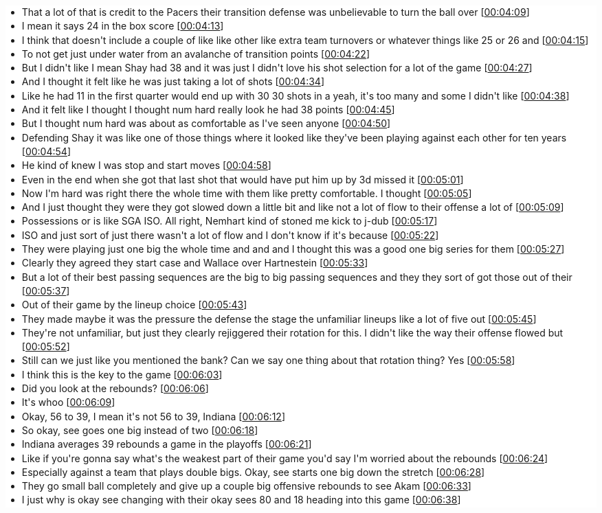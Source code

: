*  That a lot of that is credit to the Pacers their transition defense was unbelievable to turn the ball over [[00:04:09](https://www.youtube.com/watch?v=tssP_fIV6mI&t=249.02s)]
*  I mean it says 24 in the box score [[00:04:13](https://www.youtube.com/watch?v=tssP_fIV6mI&t=253.70000000000002s)]
*  I think that doesn't include a couple of like like other like extra team turnovers or whatever things like 25 or 26 and [[00:04:15](https://www.youtube.com/watch?v=tssP_fIV6mI&t=255.82s)]
*  To not get just under water from an avalanche of transition points [[00:04:22](https://www.youtube.com/watch?v=tssP_fIV6mI&t=262.66s)]
*  But I didn't like I mean Shay had 38 and it was just I didn't love his shot selection for a lot of the game [[00:04:27](https://www.youtube.com/watch?v=tssP_fIV6mI&t=267.78s)]
*  And I thought it felt like he was just taking a lot of shots [[00:04:34](https://www.youtube.com/watch?v=tssP_fIV6mI&t=274.3s)]
*  Like he had 11 in the first quarter would end up with 30 30 shots in a yeah, it's too many and some I didn't like [[00:04:38](https://www.youtube.com/watch?v=tssP_fIV6mI&t=278.09999999999997s)]
*  And it felt like I thought I thought num hard really look he had 38 points [[00:04:45](https://www.youtube.com/watch?v=tssP_fIV6mI&t=285.38s)]
*  But I thought num hard was about as comfortable as I've seen anyone [[00:04:50](https://www.youtube.com/watch?v=tssP_fIV6mI&t=290.7s)]
*  Defending Shay it was like one of those things where it looked like they've been playing against each other for ten years [[00:04:54](https://www.youtube.com/watch?v=tssP_fIV6mI&t=294.68s)]
*  He kind of knew I was stop and start moves [[00:04:58](https://www.youtube.com/watch?v=tssP_fIV6mI&t=298.88s)]
*  Even in the end when she got that last shot that would have put him up by 3d missed it [[00:05:01](https://www.youtube.com/watch?v=tssP_fIV6mI&t=301.56s)]
*  Now I'm hard was right there the whole time with them like pretty comfortable. I thought [[00:05:05](https://www.youtube.com/watch?v=tssP_fIV6mI&t=305.16s)]
*  And I just thought they were they got slowed down a little bit and like not a lot of flow to their offense a lot of [[00:05:09](https://www.youtube.com/watch?v=tssP_fIV6mI&t=309.84s)]
*  Possessions or is like SGA ISO. All right, Nemhart kind of stoned me kick to j-dub [[00:05:17](https://www.youtube.com/watch?v=tssP_fIV6mI&t=317.32s)]
*  ISO and just sort of just there wasn't a lot of flow and I don't know if it's because [[00:05:22](https://www.youtube.com/watch?v=tssP_fIV6mI&t=322.4s)]
*  They were playing just one big the whole time and and and I thought this was a good one big series for them [[00:05:27](https://www.youtube.com/watch?v=tssP_fIV6mI&t=327.0s)]
*  Clearly they agreed they start case and Wallace over Hartnestein [[00:05:33](https://www.youtube.com/watch?v=tssP_fIV6mI&t=333.64s)]
*  But a lot of their best passing sequences are the big to big passing sequences and they they sort of got those out of their [[00:05:37](https://www.youtube.com/watch?v=tssP_fIV6mI&t=337.2s)]
*  Out of their game by the lineup choice [[00:05:43](https://www.youtube.com/watch?v=tssP_fIV6mI&t=343.56s)]
*  They made maybe it was the pressure the defense the stage the unfamiliar lineups like a lot of five out [[00:05:45](https://www.youtube.com/watch?v=tssP_fIV6mI&t=345.96s)]
*  They're not unfamiliar, but just they clearly rejiggered their rotation for this. I didn't like the way their offense flowed but [[00:05:52](https://www.youtube.com/watch?v=tssP_fIV6mI&t=352.44s)]
*  Still can we just like you mentioned the bank? Can we say one thing about that rotation thing? Yes [[00:05:58](https://www.youtube.com/watch?v=tssP_fIV6mI&t=358.96s)]
*  I think this is the key to the game [[00:06:03](https://www.youtube.com/watch?v=tssP_fIV6mI&t=363.67999999999995s)]
*  Did you look at the rebounds? [[00:06:06](https://www.youtube.com/watch?v=tssP_fIV6mI&t=366.0s)]
*  It's whoo [[00:06:09](https://www.youtube.com/watch?v=tssP_fIV6mI&t=369.67999999999995s)]
*  Okay, 56 to 39, I mean it's not 56 to 39, Indiana [[00:06:12](https://www.youtube.com/watch?v=tssP_fIV6mI&t=372.64s)]
*  So okay, see goes one big instead of two [[00:06:18](https://www.youtube.com/watch?v=tssP_fIV6mI&t=378.6s)]
*  Indiana averages 39 rebounds a game in the playoffs [[00:06:21](https://www.youtube.com/watch?v=tssP_fIV6mI&t=381.6s)]
*  Like if you're gonna say what's the weakest part of their game you'd say I'm worried about the rebounds [[00:06:24](https://www.youtube.com/watch?v=tssP_fIV6mI&t=384.34000000000003s)]
*  Especially against a team that plays double bigs. Okay, see starts one big down the stretch [[00:06:28](https://www.youtube.com/watch?v=tssP_fIV6mI&t=388.72s)]
*  They go small ball completely and give up a couple big offensive rebounds to see Akam [[00:06:33](https://www.youtube.com/watch?v=tssP_fIV6mI&t=393.76s)]
*  I just why is okay see changing with their okay sees 80 and 18 heading into this game [[00:06:38](https://www.youtube.com/watch?v=tssP_fIV6mI&t=398.76000000000005s)]